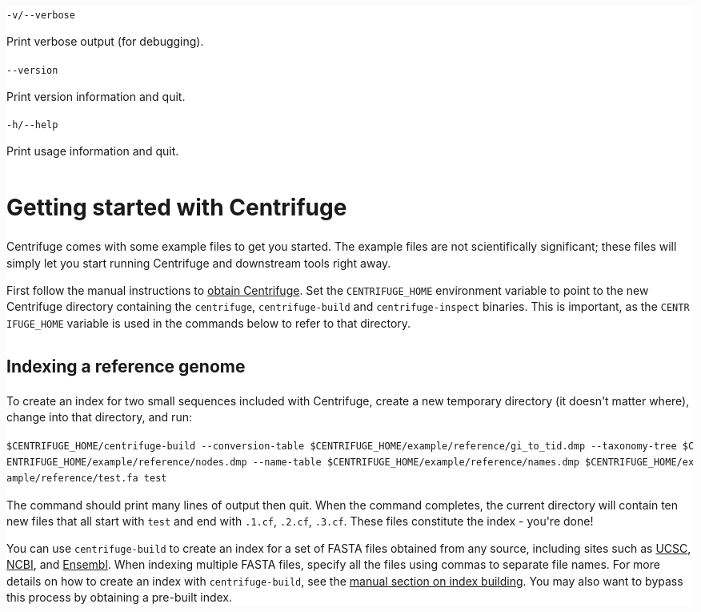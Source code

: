 </td></tr><tr><td>

    -v/--verbose

</td><td>

Print verbose output (for debugging).

</td></tr><tr><td>

    --version

</td><td>

Print version information and quit.

</td></tr><tr><td>

    -h/--help

</td><td>

Print usage information and quit.

</td></tr></table>

[`small example`]: #centrifuge-example

Getting started with Centrifuge
===================================================

Centrifuge comes with some example files to get you started.  The example files
are not scientifically significant; these files will simply let you start running Centrifuge and
downstream tools right away.

First follow the manual instructions to [obtain Centrifuge].  Set the `CENTRIFUGE_HOME`
environment variable to point to the new Centrifuge directory containing the
`centrifuge`, `centrifuge-build` and `centrifuge-inspect` binaries.  This is important,
as the `CENTRIFUGE_HOME` variable is used in the commands below to refer to that
directory.

[obtain Centrifuge]: #obtaining-centrifuge

Indexing a reference genome
---------------------------

To create an index for two small sequences included with Centrifuge, create a new temporary directory (it doesn't matter where), change into that directory, and run:

    $CENTRIFUGE_HOME/centrifuge-build --conversion-table $CENTRIFUGE_HOME/example/reference/gi_to_tid.dmp --taxonomy-tree $CENTRIFUGE_HOME/example/reference/nodes.dmp --name-table $CENTRIFUGE_HOME/example/reference/names.dmp $CENTRIFUGE_HOME/example/reference/test.fa test

The command should print many lines of output then quit. When the command
completes, the current directory will contain ten new files that all start with
`test` and end with `.1.cf`, `.2.cf`, `.3.cf`.  These files constitute the index - you're done!

You can use `centrifuge-build` to create an index for a set of FASTA files obtained
from any source, including sites such as [UCSC], [NCBI], and [Ensembl]. When
indexing multiple FASTA files, specify all the files using commas to separate
file names.  For more details on how to create an index with `centrifuge-build`,
see the [manual section on index building].  You may also want to bypass this
process by obtaining a pre-built index.


[Centrifuge]:     http://www.ccb.jhu.edu/software/centrifuge
[Burrows-Wheeler Transform]: http://en.wikipedia.org/wiki/Burrows-Wheeler_transform
[FM Index]:        http://en.wikipedia.org/wiki/FM-index
[GPLv3 license]:   http://www.gnu.org/licenses/gpl-3.0.html
[Cygwin]:   http://www.cygwin.com/
[MinGW]:    http://www.mingw.org/
[MSYS]:     http://www.mingw.org/wiki/msys
[zlib]:     http://cygwin.com/packages/mingw-zlib/
[pthreads]: http://sourceware.org/pthreads-win32/
[GnuWin32]: http://gnuwin32.sf.net/packages/coreutils.htm
[Xcode]:    http://developer.apple.com/xcode/
[Github site]: https://github.com/infphilo/centrifuge
[NCBI-NGS]: https://github.com/ncbi/ngs/wiki/Downloads
[PATH environment variable]: http://en.wikipedia.org/wiki/PATH_(variable)
[PATH]: http://en.wikipedia.org/wiki/PATH_(variable)
[`-x`]: #centrifuge-options-x
[`-1`]: #centrifuge-options-1
[`-2`]: #centrifuge-options-2
[`-U`]: #centrifuge-options-U
[`--sra-acc`]: #hisat2-options-sra-acc
[SRA-MANUAL]:	     https://github.com/ncbi/sra-tools/wiki/Toolkit-Configuration
[`-S`]: #centrifuge-options-S
[`--report-file`]: #centrifuge-options-report-file
[`-q`]: #centrifuge-options-q
[`--qseq`]: #centrifuge-options-qseq
[`-f`]: #centrifuge-options-f
[`-r`]: #centrifuge-options-r
[`-c`]: #centrifuge-options-c
[`-s`/`--skip`]: #centrifuge-options-s
[`-s`]: #centrifuge-options-s
[`-u`/`--qupto`]: #centrifuge-options-u
[`-u`]: #centrifuge-options-u
[`-5`/`--trim5`]: #centrifuge-options-5
[`-5`]: #centrifuge-options-5
[`-3`/`--trim3`]: #centrifuge-options-3
[`-3`]: #centrifuge-options-3
[`--phred33`]: #centrifuge-options-phred33-quals
[Phred quality]: http://en.wikipedia.org/wiki/Phred_quality_score
[`--phred64`]: #centrifuge-options-phred64-quals
[`--solexa-quals`]: #centrifuge-options-solexa-quals
[`--int-quals`]: #centrifuge-options-int-quals
[`--min-hitlen`]: #centrifuge-options-min-hitlen
[`-k`]: #centrifuge-options-k
[`--host-taxids`]: #centrifuge-options-host-taxids
[`--exclude-taxids`]: #centrifuge-options-exclude-taxids
[`-t`/`--time`]: #centrifuge-options-t
[`-t`]: #centrifuge-options-t
[`--quiet`]: #centrifuge-options-quiet
[`--met-file`]: #centrifuge-options-met-file
[`--met-stderr`]: #centrifuge-options-met-stderr
[`--met`]: #centrifuge-options-met
[`-o`/`--offrate`]: #centrifuge-options-o
[`-o`]: #centrifuge-options-o
[`--offrate`]: #centrifuge-options-o
[`-p`/`--threads`]: #centrifuge-options-p
[`-p`]: #centrifuge-options-p
[`--reorder`]: #centrifuge-options-reorder
[`--mm`]: #centrifuge-options-mm
[`--qc-filter`]: #centrifuge-options-qc-filter
[`--seed`]: #centrifuge-options-seed
[`--non-deterministic`]: #centrifuge-options-non-deterministic
[`--version`]: #centrifuge-options-version
[Blockwise algorithm]: http://portal.acm.org/citation.cfm?id=1314852
[Burrows-Wheeler]: http://en.wikipedia.org/wiki/Burrows-Wheeler_transform
[Performance tuning]: #performance-tuning
[`-a`/`--noauto`]: #centrifuge-build-options-a
[`-p`]: #centrifuge-build-options-p
[`--conversion-table`]: #centrifuge-build-options-conversion-table
[`--taxonomy-tree`]: #centrifuge-build-options-taxonomy-tree
[`--taxonomy-tree`]: #centrifuge-build-options-name-table
[`--size-table`]: #centrifuge-build-options-size-table
[`--bmax`]: #centrifuge-build-options-bmax
[`--bmaxdivn`]: #centrifuge-build-options-bmaxdivn
[`--dcv`]: #centrifuge-build-options-dcv
[`--nodc`]: #centrifuge-build-options-nodc
[`-n`/`--names`]: #centrifuge-inspect-options-n
[`-s`/`--summary`]: #centrifuge-inspect-options-s
[`--conversion-table`]: #centrifuge-inspect-options-conversion-table
[`--taxonomy-tree`]: #centrifuge-inspect-options-taxonomy-tree
[`--taxonomy-tree`]: #centrifuge-inspect-options-name-table
[`--size-table`]: #centrifuge-inspect-options-size-table
[UCSC]: http://genome.ucsc.edu/cgi-bin/hgGateway
[NCBI]: http://www.ncbi.nlm.nih.gov/sites/genome
[Ensembl]: http://www.ensembl.org/
[manual section on index building]: #the-centrifuge-build-indexer
[using a pre-built index]: #using-a-pre-built-index